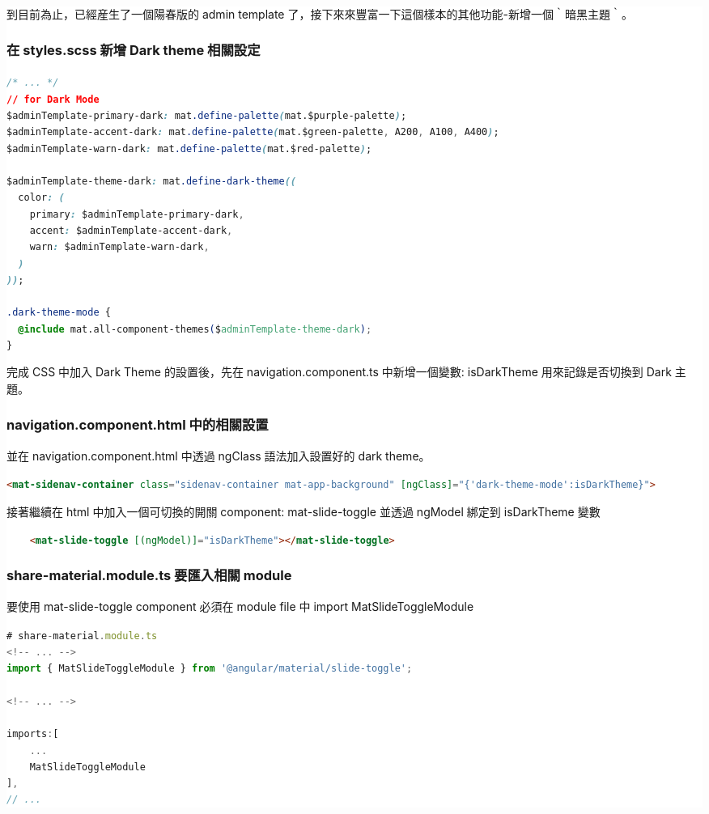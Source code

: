 到目前為止，已經産生了一個陽春版的 admin template 了，接下來來豐富一下這個樣本的其他功能-新增一個｀暗黑主題｀。

### 在 styles.scss 新增 Dark theme 相關設定

```css {linenos=table}
/* ... */
// for Dark Mode
$adminTemplate-primary-dark: mat.define-palette(mat.$purple-palette);
$adminTemplate-accent-dark: mat.define-palette(mat.$green-palette, A200, A100, A400);
$adminTemplate-warn-dark: mat.define-palette(mat.$red-palette);

$adminTemplate-theme-dark: mat.define-dark-theme((
  color: (
    primary: $adminTemplate-primary-dark,
    accent: $adminTemplate-accent-dark,
    warn: $adminTemplate-warn-dark,
  )
));

.dark-theme-mode {
  @include mat.all-component-themes($adminTemplate-theme-dark);
}
```

完成 CSS 中加入 Dark Theme 的設置後，先在 navigation.component.ts 中新增一個變數: isDarkTheme 用來記錄是否切換到 Dark 主題。


### navigation.component.html 中的相關設置

並在 navigation.component.html 中透過 ngClass 語法加入設置好的 dark theme。

```html
<mat-sidenav-container class="sidenav-container mat-app-background" [ngClass]="{'dark-theme-mode':isDarkTheme}">
```

接著繼續在 html 中加入一個可切換的開關 component: mat-slide-toggle 並透過 ngModel 綁定到 isDarkTheme 變數
 
```html
	<mat-slide-toggle [(ngModel)]="isDarkTheme"></mat-slide-toggle>
```

### share-material.module.ts 要匯入相關 module

要使用 mat-slide-toggle component 必須在 module file 中 import MatSlideToggleModule

```ts
# share-material.module.ts
<!-- ... -->
import { MatSlideToggleModule } from '@angular/material/slide-toggle';

<!-- ... -->

imports:[
	...
	MatSlideToggleModule
],
// ...
```
